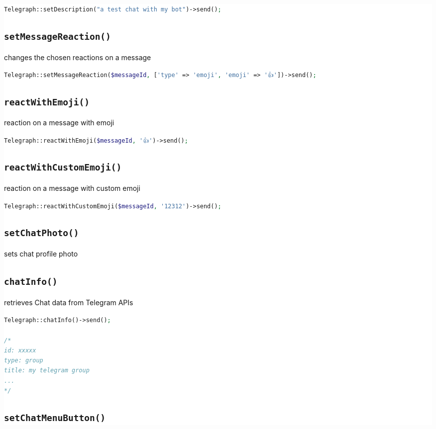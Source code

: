 ```php
Telegraph::setDescription("a test chat with my bot")->send();
```

## `setMessageReaction()`
<a id="set-message-reaction"></a>

changes the chosen reactions on a message

```php
Telegraph::setMessageReaction($messageId, ['type' => 'emoji', 'emoji' => '👍'])->send();
```

## `reactWithEmoji()`
<a id="react-with-emoji"></a>

reaction on a message with emoji

```php
Telegraph::reactWithEmoji($messageId, '👍')->send();
```

## `reactWithCustomEmoji()`
<a id="react-with-custom-emoji"></a>

reaction on a message with custom emoji

```php
Telegraph::reactWithCustomEmoji($messageId, '12312')->send();
```

## `setChatPhoto()`
<a id="set-chat-photo"></a>

sets chat profile photo

## `chatInfo()`
<a id="chat-info"></a>

retrieves Chat data from Telegram APIs

```php
Telegraph::chatInfo()->send();

/*
id: xxxxx
type: group
title: my telegram group
...
*/
```

## `setChatMenuButton()`
<a id="set-chat-menu-button"></a>
